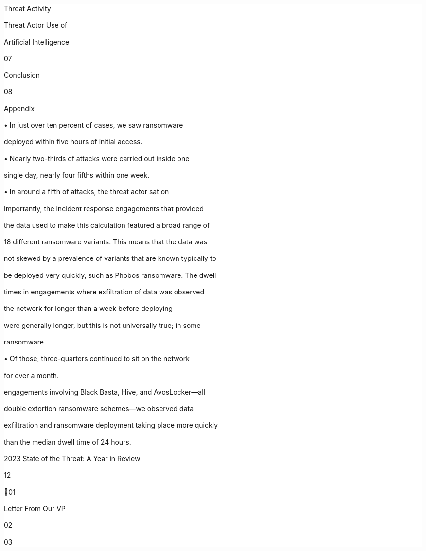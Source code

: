 Threat Activity

Threat Actor Use of 

Artificial Intelligence

07

Conclusion

08

Appendix

• In just over ten percent of cases, we saw ransomware 

deployed within five hours of initial access.

• Nearly two\-thirds of attacks were carried out inside one 

single day, nearly four fifths within one week.

• In around a fifth of attacks, the threat actor sat on 

Importantly, the incident response engagements that provided 

the data used to make this calculation featured a broad range of 

18 different ransomware variants. This means that the data was 

not skewed by a prevalence of variants that are known typically to 

be deployed very quickly, such as Phobos ransomware. The dwell 

times in engagements where exfiltration of data was observed 

the network for longer than a week before deploying 

were generally longer, but this is not universally true; in some 

ransomware.

• Of those, three\-quarters continued to sit on the network 

for over a month.

engagements involving Black Basta, Hive, and AvosLocker—all 

double extortion ransomware schemes—we observed data 

exfiltration and ransomware deployment taking place more quickly 

than the median dwell time of 24 hours.

2023 State of the Threat: A Year in Review

12

01

Letter From Our VP

02

03

